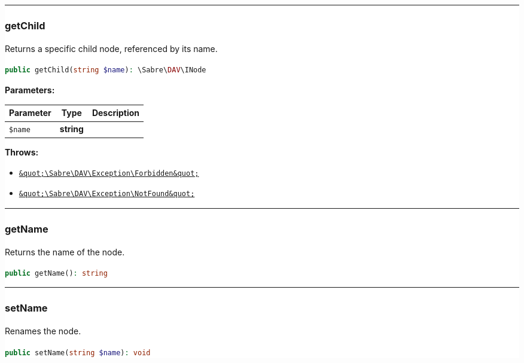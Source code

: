 

***

### getChild

Returns a specific child node, referenced by its name.

```php
public getChild(string $name): \Sabre\DAV\INode
```








**Parameters:**

| Parameter | Type | Description |
|-----------|------|-------------|
| `$name` | **string** |  |




**Throws:**

- [`&quot;\Sabre\DAV\Exception\Forbidden&quot;`](../../../classes&amp;amp;quot;/Sabre/DAV/Exception/Forbidden&amp;amp;quot;.md)

- [`&quot;\Sabre\DAV\Exception\NotFound&quot;`](../../../classes&amp;amp;quot;/Sabre/DAV/Exception/NotFound&amp;amp;quot;.md)



***

### getName

Returns the name of the node.

```php
public getName(): string
```












***

### setName

Renames the node.

```php
public setName(string $name): void
```
